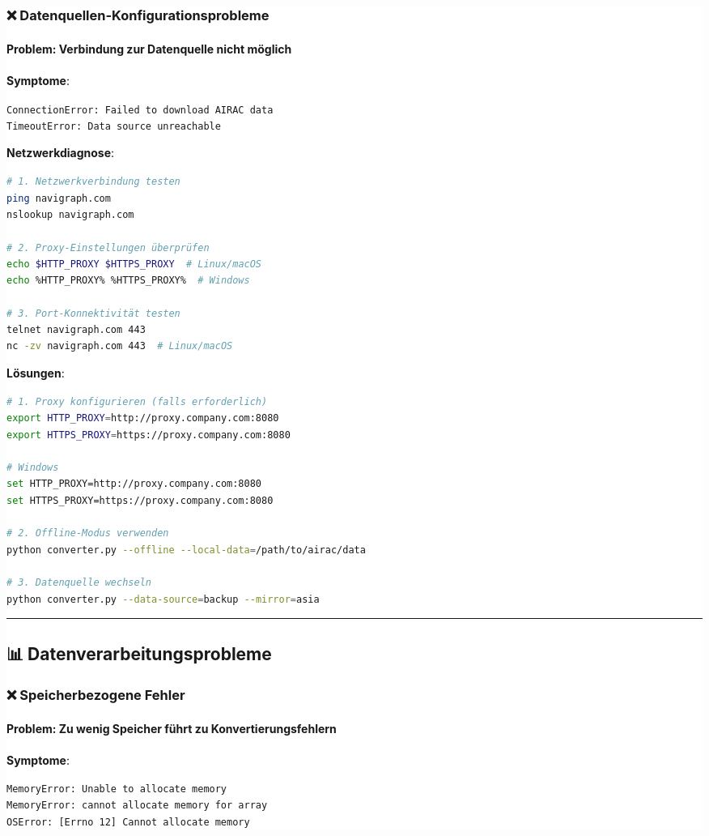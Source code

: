 ### ❌ Datenquellen-Konfigurationsprobleme

#### **Problem**: Verbindung zur Datenquelle nicht möglich
**Symptome**:
```
ConnectionError: Failed to download AIRAC data
TimeoutError: Data source unreachable
```

**Netzwerkdiagnose**:
```bash
# 1. Netzwerkverbindung testen
ping navigraph.com
nslookup navigraph.com

# 2. Proxy-Einstellungen überprüfen
echo $HTTP_PROXY $HTTPS_PROXY  # Linux/macOS
echo %HTTP_PROXY% %HTTPS_PROXY%  # Windows

# 3. Port-Konnektivität testen
telnet navigraph.com 443
nc -zv navigraph.com 443  # Linux/macOS
```

**Lösungen**:
```bash
# 1. Proxy konfigurieren (falls erforderlich)
export HTTP_PROXY=http://proxy.company.com:8080
export HTTPS_PROXY=https://proxy.company.com:8080

# Windows
set HTTP_PROXY=http://proxy.company.com:8080
set HTTPS_PROXY=https://proxy.company.com:8080

# 2. Offline-Modus verwenden
python converter.py --offline --local-data=/path/to/airac/data

# 3. Datenquelle wechseln
python converter.py --data-source=backup --mirror=asia
```

---

## 📊 Datenverarbeitungsprobleme

### ❌ Speicherbezogene Fehler

#### **Problem**: Zu wenig Speicher führt zu Konvertierungsfehlern
**Symptome**:
```
MemoryError: Unable to allocate memory
MemoryError: cannot allocate memory for array
OSError: [Errno 12] Cannot allocate memory
```
